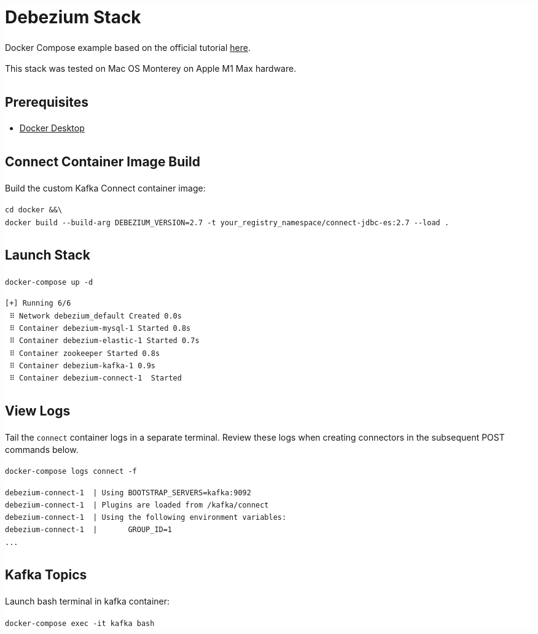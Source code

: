 # Debezium Stack
Docker Compose example based on the official tutorial [here](https://debezium.io/documentation/reference/stable/tutorial.html).

This stack was tested on Mac OS Monterey on Apple M1 Max hardware.

## Prerequisites
- [Docker Desktop](https://www.docker.com/products/docker-desktop/)

## Connect Container Image Build
Build the custom Kafka Connect container image:
```
cd docker &&\
docker build --build-arg DEBEZIUM_VERSION=2.7 -t your_registry_namespace/connect-jdbc-es:2.7 --load .
```

## Launch Stack
```
docker-compose up -d
```
```
[+] Running 6/6
 ⠿ Network debezium_default Created 0.0s
 ⠿ Container debezium-mysql-1 Started 0.8s
 ⠿ Container debezium-elastic-1 Started 0.7s
 ⠿ Container zookeeper Started 0.8s
 ⠿ Container debezium-kafka-1 0.9s
 ⠿ Container debezium-connect-1  Started
 ```

## View Logs
Tail the `connect` container logs in a separate terminal. Review these logs when creating connectors in the subsequent POST commands below.
```
docker-compose logs connect -f
```
```
debezium-connect-1  | Using BOOTSTRAP_SERVERS=kafka:9092
debezium-connect-1  | Plugins are loaded from /kafka/connect
debezium-connect-1  | Using the following environment variables:
debezium-connect-1  |       GROUP_ID=1
...
```

## Kafka Topics
Launch bash terminal in kafka container:
```
docker-compose exec -it kafka bash
```
